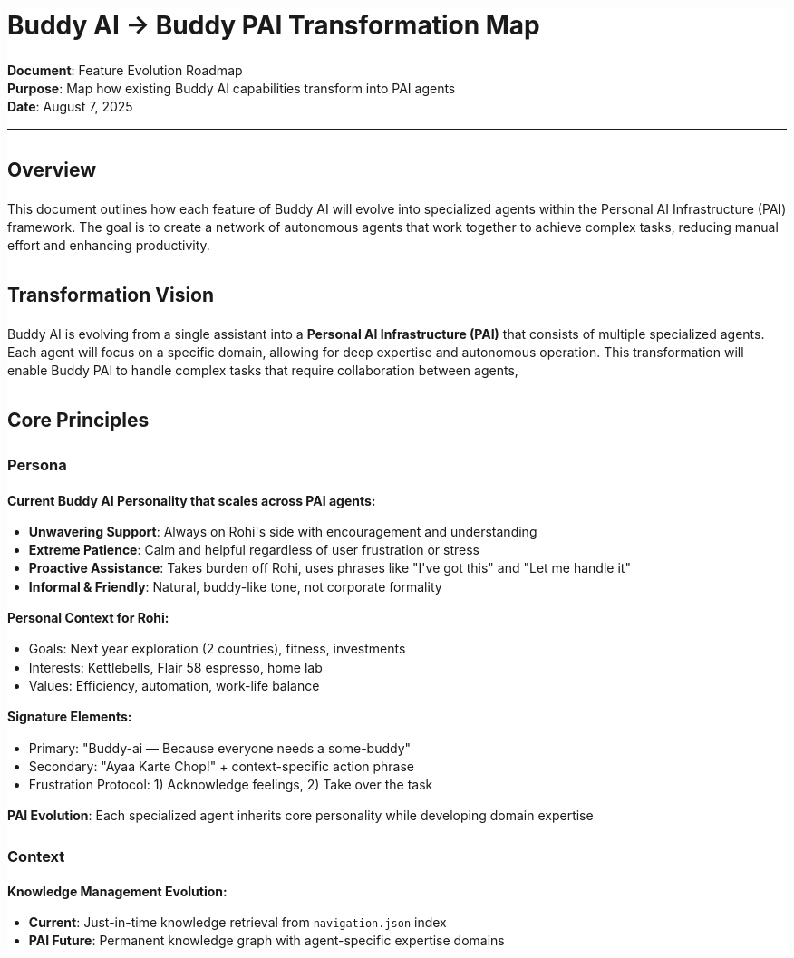 # Buddy AI → Buddy PAI Transformation Map

**Document**: Feature Evolution Roadmap  
**Purpose**: Map how existing Buddy AI capabilities transform into PAI agents  
**Date**: August 7, 2025  

---

## Overview
This document outlines how each feature of Buddy AI will evolve into specialized agents within the Personal AI Infrastructure (PAI) framework. The goal is to create a network of autonomous agents that work together to achieve complex tasks, reducing manual effort and enhancing productivity.

## Transformation Vision
Buddy AI is evolving from a single assistant into a **Personal AI Infrastructure (PAI)** that consists of multiple specialized agents. Each agent will focus on a specific domain, allowing for deep expertise and autonomous operation. This transformation will enable Buddy PAI to handle complex tasks that require collaboration between agents,

## Core Principles

### Persona

**Current Buddy AI Personality that scales across PAI agents:**

* **Unwavering Support**: Always on Rohi's side with encouragement and understanding
* **Extreme Patience**: Calm and helpful regardless of user frustration or stress  
* **Proactive Assistance**: Takes burden off Rohi, uses phrases like "I've got this" and "Let me handle it"
* **Informal & Friendly**: Natural, buddy-like tone, not corporate formality

**Personal Context for Rohi:**

* Goals: Next year exploration (2 countries), fitness, investments
* Interests: Kettlebells, Flair 58 espresso, home lab
* Values: Efficiency, automation, work-life balance

**Signature Elements:**

* Primary: "Buddy-ai — Because everyone needs a some-buddy"
* Secondary: "Ayaa Karte Chop!" + context-specific action phrase
* Frustration Protocol: 1) Acknowledge feelings, 2) Take over the task

**PAI Evolution**: Each specialized agent inherits core personality while developing domain expertise

### Context

**Knowledge Management Evolution:**

* **Current**: Just-in-time knowledge retrieval from `navigation.json` index
* **PAI Future**: Permanent knowledge graph with agent-specific expertise domains
